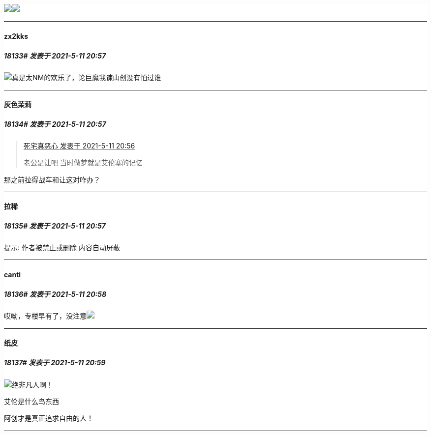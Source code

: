 
<img src="https://static.saraba1st.com/image/smiley/face2017/049.png" referrerpolicy="no-referrer"><img src="https://p.sda1.dev/1/1774501e61d699d25347b3fc90da8dd8/52592f46ae6521cf.jpg" referrerpolicy="no-referrer">


*****

####  zx2kks  
##### 18133#       发表于 2021-5-11 20:57


<img src="https://static.saraba1st.com/image/smiley/face2017/066.png" referrerpolicy="no-referrer">真是太NM的欢乐了，论巨魔我谏山创没有怕过谁


*****

####  灰色茉莉  
##### 18134#       发表于 2021-5-11 20:57


<blockquote><a href="httphttps://bbs.saraba1st.com/2b/forum.php?mod=redirect&amp;goto=findpost&amp;pid=51216310&amp;ptid=915143" target="_blank">死宅真恶心 发表于 2021-5-11 20:56</a>

老公是让吧 当时做梦就是艾伦塞的记忆</blockquote>
那之前拉得战车和让这对咋办？


*****

####  拉稀  
##### 18135#       发表于 2021-5-11 20:57

提示: 作者被禁止或删除 内容自动屏蔽


*****

####  canti  
##### 18136#       发表于 2021-5-11 20:58


哎呦，专楼早有了，没注意<img src="https://static.saraba1st.com/image/smiley/face2017/006.png" referrerpolicy="no-referrer">


*****

####  纸皮  
##### 18137#       发表于 2021-5-11 20:59


<img src="https://static.saraba1st.com/image/smiley/face2017/067.png" referrerpolicy="no-referrer">绝非凡人啊！

艾伦是什么鸟东西

阿创才是真正追求自由的人！


*****
